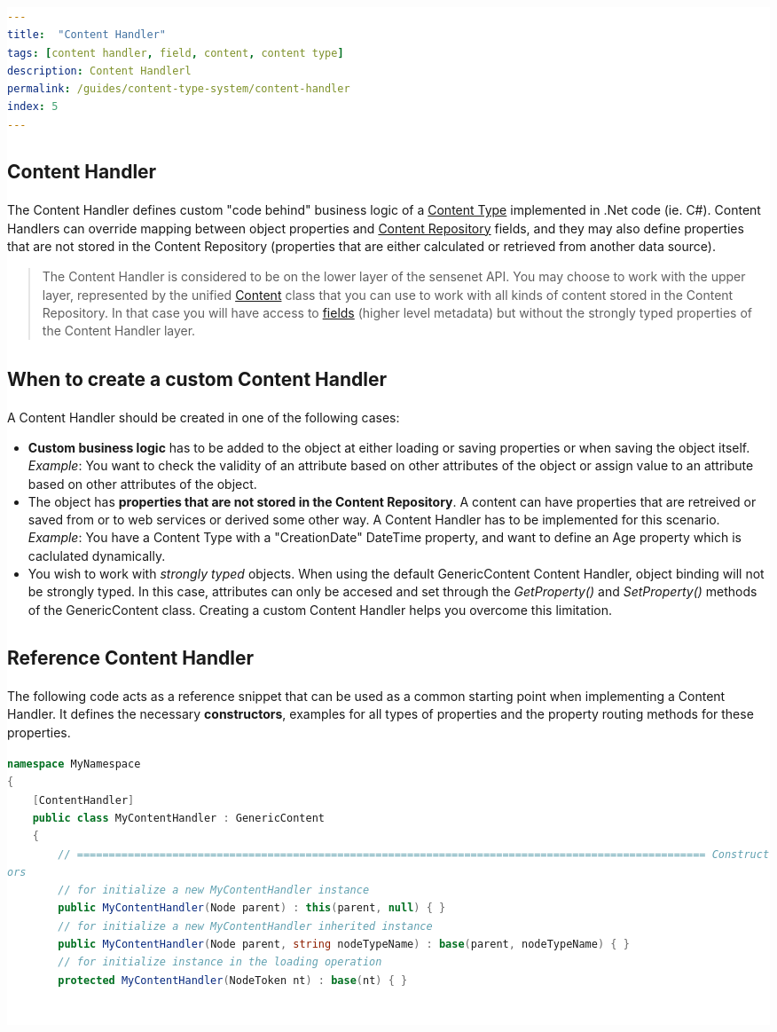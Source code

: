 ```yaml
---
title:  "Content Handler"
tags: [content handler, field, content, content type]
description: Content Handlerl
permalink: /guides/content-type-system/content-handler
index: 5
---
```


## Content Handler

The Content Handler defines custom "code behind" business logic of a [Content Type](/docs/content-type) implemented in .Net code (ie. C#). Content Handlers can override mapping between object properties and [Content Repository](/docs/content-repository) fields, and they may also define properties that are not stored in the Content Repository (properties that are either calculated or retrieved from another data source).

> The Content Handler is considered to be on the lower layer of the sensenet API. You may choose to work with the upper layer, represented by the unified [Content](/docs/content) class that you can use to work with all kinds of content stored in the Content Repository. In that case you will have access to [fields](/docs/field) (higher level metadata) but without the strongly typed properties of the Content Handler layer.

## When to create a custom Content Handler

A Content Handler should be created in one of the following cases:

- **Custom business logic** has to be added to the object at either loading or saving properties or when saving the object itself. *Example*: You want to check the validity of an attribute based on other attributes of the object or assign value to an attribute based on other attributes of the object.
- The object has **properties that are not stored in the Content Repository**. A content can have properties that are retreived or saved from or to web services or derived some other way. A Content Handler has to be implemented for this scenario. *Example*: You have a Content Type with a "CreationDate" DateTime property, and want to define an Age property which is caclulated dynamically.
- You wish to work with *strongly typed* objects. When using the default GenericContent Content Handler, object binding will not be strongly typed. In this case, attributes can only be accesed and set through the *GetProperty()* and *SetProperty()* methods of the GenericContent class. Creating a custom Content Handler helps you overcome this limitation.

## Reference Content Handler

The following code acts as a reference snippet that can be used as a common starting point when implementing a Content Handler. It defines the necessary **constructors**, examples for all types of properties and the property routing methods for these properties.

```csharp
namespace MyNamespace
{
    [ContentHandler]
    public class MyContentHandler : GenericContent
    {
        // =================================================================================================== Constructors
        // for initialize a new MyContentHandler instance
        public MyContentHandler(Node parent) : this(parent, null) { }
        // for initialize a new MyContentHandler inherited instance
        public MyContentHandler(Node parent, string nodeTypeName) : base(parent, nodeTypeName) { }
        // for initialize instance in the loading operation
        protected MyContentHandler(NodeToken nt) : base(nt) { }
 
 
```